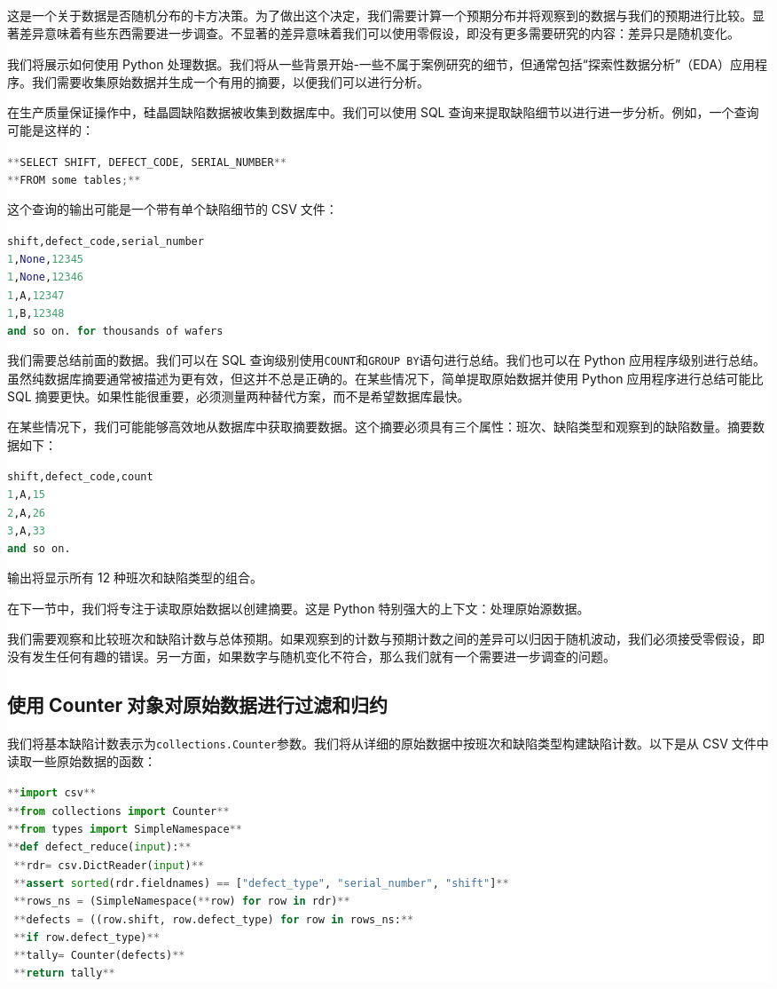 这是一个关于数据是否随机分布的卡方决策。为了做出这个决定，我们需要计算一个预期分布并将观察到的数据与我们的预期进行比较。显著差异意味着有些东西需要进一步调查。不显著的差异意味着我们可以使用零假设，即没有更多需要研究的内容：差异只是随机变化。

我们将展示如何使用 Python 处理数据。我们将从一些背景开始-一些不属于案例研究的细节，但通常包括“探索性数据分析”（EDA）应用程序。我们需要收集原始数据并生成一个有用的摘要，以便我们可以进行分析。

在生产质量保证操作中，硅晶圆缺陷数据被收集到数据库中。我们可以使用 SQL 查询来提取缺陷细节以进行进一步分析。例如，一个查询可能是这样的：

```py
**SELECT SHIFT, DEFECT_CODE, SERIAL_NUMBER**
**FROM some tables;**

```

这个查询的输出可能是一个带有单个缺陷细节的 CSV 文件：

```py
shift,defect_code,serial_number
1,None,12345
1,None,12346
1,A,12347
1,B,12348
and so on. for thousands of wafers
```

我们需要总结前面的数据。我们可以在 SQL 查询级别使用`COUNT`和`GROUP BY`语句进行总结。我们也可以在 Python 应用程序级别进行总结。虽然纯数据库摘要通常被描述为更有效，但这并不总是正确的。在某些情况下，简单提取原始数据并使用 Python 应用程序进行总结可能比 SQL 摘要更快。如果性能很重要，必须测量两种替代方案，而不是希望数据库最快。

在某些情况下，我们可能能够高效地从数据库中获取摘要数据。这个摘要必须具有三个属性：班次、缺陷类型和观察到的缺陷数量。摘要数据如下：

```py
shift,defect_code,count
1,A,15
2,A,26
3,A,33
and so on.
```

输出将显示所有 12 种班次和缺陷类型的组合。

在下一节中，我们将专注于读取原始数据以创建摘要。这是 Python 特别强大的上下文：处理原始源数据。

我们需要观察和比较班次和缺陷计数与总体预期。如果观察到的计数与预期计数之间的差异可以归因于随机波动，我们必须接受零假设，即没有发生任何有趣的错误。另一方面，如果数字与随机变化不符合，那么我们就有一个需要进一步调查的问题。

## 使用 Counter 对象对原始数据进行过滤和归约

我们将基本缺陷计数表示为`collections.Counter`参数。我们将从详细的原始数据中按班次和缺陷类型构建缺陷计数。以下是从 CSV 文件中读取一些原始数据的函数：

```py
**import csv**
**from collections import Counter**
**from types import SimpleNamespace**
**def defect_reduce(input):**
 **rdr= csv.DictReader(input)**
 **assert sorted(rdr.fieldnames) == ["defect_type", "serial_number", "shift"]**
 **rows_ns = (SimpleNamespace(**row) for row in rdr)**
 **defects = ((row.shift, row.defect_type) for row in rows_ns:**
 **if row.defect_type)**
 **tally= Counter(defects)**
 **return tally**

```

